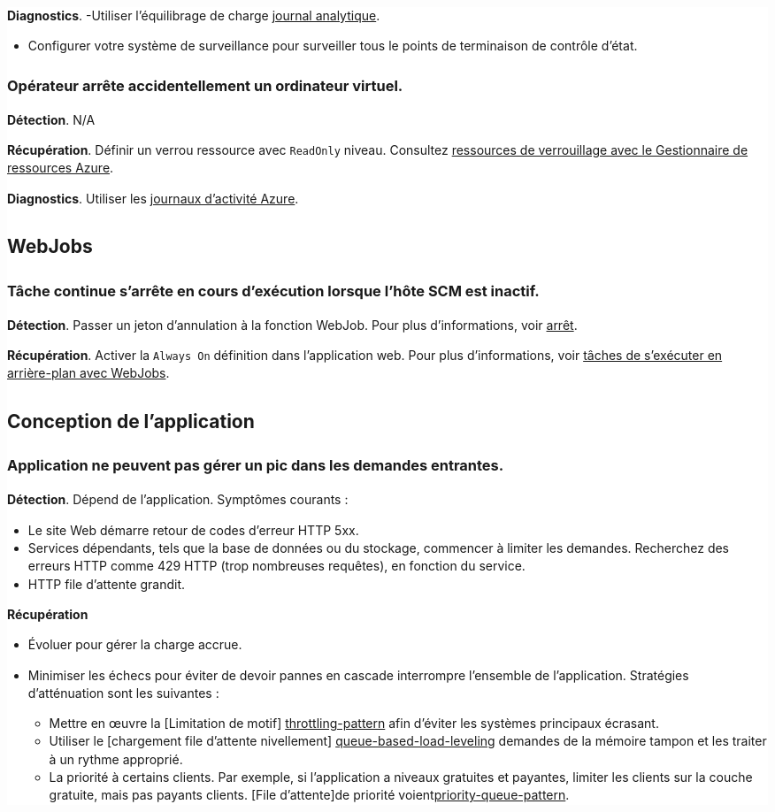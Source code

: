 **Diagnostics**. -Utiliser l’équilibrage de charge [journal analytique][lb-monitor].
- Configurer votre système de surveillance pour surveiller tous le points de terminaison de contrôle d’état.


### <a name="operator-accidentally-shuts-down-a-vm"></a>Opérateur arrête accidentellement un ordinateur virtuel.

**Détection**. N/A

**Récupération**. Définir un verrou ressource avec `ReadOnly` niveau. Consultez [ressources de verrouillage avec le Gestionnaire de ressources Azure][rm-locks].

**Diagnostics**. Utiliser les [journaux d’activité Azure][azure-activity-logs].


## <a name="webjobs"></a>WebJobs

### <a name="continuous-job-stops-running-when-the-scm-host-is-idle"></a>Tâche continue s’arrête en cours d’exécution lorsque l’hôte SCM est inactif.

**Détection**. Passer un jeton d’annulation à la fonction WebJob. Pour plus d’informations, voir [arrêt][web-jobs-shutdown]. 

**Récupération**. Activer la `Always On` définition dans l’application web. Pour plus d’informations, voir [tâches de s’exécuter en arrière-plan avec WebJobs][web-jobs].


## <a name="application-design"></a>Conception de l’application

### <a name="application-cant-handle-a-spike-in-incoming-requests"></a>Application ne peuvent pas gérer un pic dans les demandes entrantes.

**Détection**. Dépend de l’application. Symptômes courants :

- Le site Web démarre retour de codes d’erreur HTTP 5xx.
- Services dépendants, tels que la base de données ou du stockage, commencer à limiter les demandes. Recherchez des erreurs HTTP comme 429 HTTP (trop nombreuses requêtes), en fonction du service.
- HTTP file d’attente grandit.

**Récupération**

- Évoluer pour gérer la charge accrue. 

- Minimiser les échecs pour éviter de devoir pannes en cascade interrompre l’ensemble de l’application. Stratégies d’atténuation sont les suivantes :

    - Mettre en œuvre la [Limitation de motif] [ throttling-pattern] afin d’éviter les systèmes principaux écrasant.
    - Utiliser le [chargement file d’attente nivellement] [ queue-based-load-leveling] demandes de la mémoire tampon et les traiter à un rythme approprié.
    - La priorité à certains clients. Par exemple, si l’application a niveaux gratuites et payantes, limiter les clients sur la couche gratuite, mais pas payants clients. [File d’attente]de priorité voient[priority-queue-pattern].


[api-management]: https://azure.microsoft.com/documentation/services/api-management/
[api-management-throttling]: ../api-management/api-management-sample-flexible-throttling.md
[app-insights]: ../application-insights/app-insights-overview.md
[app-insights-web-apps]: ../application-insights/app-insights-azure-web-apps.md
[app-service-configure]: ../app-service-web/web-sites-configure.md
[app-service-logging]: ../app-service-web/web-sites-enable-diagnostic-log.md
[app-service-slots]: ../app-service-web/web-sites-staged-publishing.md
[auto-rest-client-retry]: https://github.com/Azure/autorest/blob/master/Documentation/clients-retry.md
[azure-activity-logs]: ../monitoring-and-diagnostics/monitoring-overview-activity-logs.md
[azure-alerts]: ../monitoring-and-diagnostics/insights-alerts-portal.md
[azure-log-analytics]: ../log-analytics/log-analytics-overview.md
[BrokeredMessage.TimeToLive]: https://msdn.microsoft.com/library/microsoft.servicebus.messaging.brokeredmessage.timetolive.aspx
[cassandra-error-handling]: http://www.datastax.com/dev/blog/cassandra-error-handling-done-right
[circuit-breaker]: https://msdn.microsoft.com/library/dn589784.aspx
[docdb-multi-region]: ../documentdb/documentdb-developing-with-multiple-regions.md
[elasticsearch-azure]: guidance-elasticsearch-running-on-azure.md
[elasticsearch-client]: https://www.elastic.co/guide/en/elasticsearch/client/index.html
[health-endpoint-monitoring-pattern]: https://msdn.microsoft.com/library/dn589789.aspx
[onstop-events]: https://azure.microsoft.com/blog/the-right-way-to-handle-azure-onstop-events/
[lb-monitor]: ../load-balancer/load-balancer-monitor-log.md
[lb-probe]: ../load-balancer/load-balancer-custom-probe-overview.md#learn-about-the-types-of-probes
[new-relic]: https://newrelic.com/
[priority-queue-pattern]: https://msdn.microsoft.com/library/dn589794.aspx
[queue-based-load-leveling]: https://msdn.microsoft.com/library/dn589783.aspx
[QuotaExceededException]: https://msdn.microsoft.com/library/azure/microsoft.servicebus.messaging.quotaexceededexception.aspx
[ra-web-apps-basic]: guidance-web-apps-basic.md
[redis-monitor]: ../redis-cache/cache-how-to-monitor.md
[redis-retry]: ../best-practices-retry-service-specific.md#cache-redis-retry-guidelines
[resilience-by-design-pdf]: http://download.microsoft.com/download/D/8/C/D8C599A4-4E8A-49BF-80EE-FE35F49B914D/Resilience_by_Design_for_Cloud_Services_White_Paper.pdf
[RoleEntryPoint.OnStop]: https://msdn.microsoft.com/library/azure/microsoft.windowsazure.serviceruntime.roleentrypoint.onstop.aspx
[RoleEnvironment.Stopping]: https://msdn.microsoft.com/library/azure/microsoft.windowsazure.serviceruntime.roleenvironment.stopping.aspx
[rm-locks]: ../resource-group-lock-resources.md
[sb-dead-letter-queue]: ../service-bus-messaging/service-bus-dead-letter-queues.md
[sb-georeplication-sample]: https://github.com/Azure-Samples/azure-servicebus-messaging-samples/tree/master/GeoReplication
[sb-messagingexception-class]: https://msdn.microsoft.com/library/azure/microsoft.servicebus.messaging.messagingexception.aspx
[sb-messaging-exceptions]: ../service-bus-messaging/service-bus-messaging-exceptions.md
[sb-outages]: ../service-bus/service-bus-outages-disasters.md#protecting-queues-and-topics-against-datacenter-outages-or-disasters
[sb-partition]: ../service-bus-messaging/service-bus-partitioning.md
[sb-poison-message]: ../app-service-web/websites-dotnet-webjobs-sdk-storage-queues-how-to.md#poison
[sb-retry]: ../best-practices-retry-service-specific.md#service-bus-retry-guidelines
[search-sdk]: https://msdn.microsoft.com/library/dn951165.aspx
[scheduler-agent-supervisor]: https://msdn.microsoft.com/library/dn589780.aspx
[search-analytics]: ../search/search-traffic-analytics.md
[sql-db-audit]: ../sql-database/sql-database-auditing-get-started.md
[sql-db-errors]: ../sql-database/sql-database-develop-error-messages.md#resource-governanance-errors
[sql-db-failover]: ../sql-database/sql-database-geo-replication-failover-portal.md
[sql-db-limits]: ../sql-database/sql-database-resource-limits.md
[sql-db-replication]: ../sql-database/sql-database-geo-replication-overview.md
[storage-metrics]: https://msdn.microsoft.com/library/dn782843.aspx
[storage-replication]: ../storage/storage-redundancy.md
[Storage.RetryPolicies]: https://msdn.microsoft.com/library/microsoft.windowsazure.storage.retrypolicies.aspx
[sys.event_log]: https://msdn.microsoft.com/library/dn270018.aspx
[throttling-pattern]: https://msdn.microsoft.com/library/dn589798.aspx
[web-jobs]: ../app-service-web/web-sites-create-web-jobs.md
[web-jobs-shutdown]: ../app-service-web/websites-dotnet-webjobs-sdk-storage-queues-how-to.md#graceful